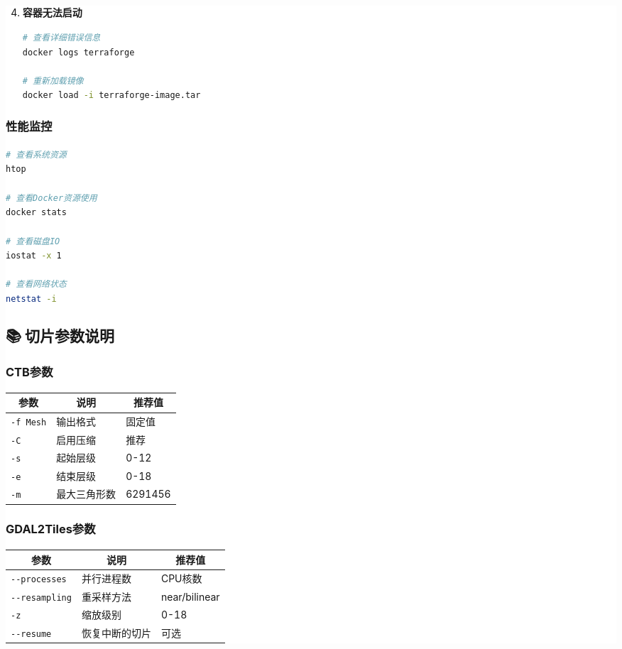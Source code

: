 4. **容器无法启动**
   ```bash
   # 查看详细错误信息
   docker logs terraforge
   
   # 重新加载镜像
   docker load -i terraforge-image.tar
   ```

### 性能监控

```bash
# 查看系统资源
htop

# 查看Docker资源使用
docker stats

# 查看磁盘IO
iostat -x 1

# 查看网络状态
netstat -i
```

## 📚 切片参数说明

### CTB参数

| 参数 | 说明 | 推荐值 |
|-----|------|--------|
| `-f Mesh` | 输出格式 | 固定值 |
| `-C` | 启用压缩 | 推荐 |
| `-s` | 起始层级 | 0-12 |
| `-e` | 结束层级 | 0-18 |
| `-m` | 最大三角形数 | 6291456 |

### GDAL2Tiles参数

| 参数 | 说明 | 推荐值 |
|-----|------|--------|
| `--processes` | 并行进程数 | CPU核数 |
| `--resampling` | 重采样方法 | near/bilinear |
| `-z` | 缩放级别 | 0-18 |
| `--resume` | 恢复中断的切片 | 可选 |
